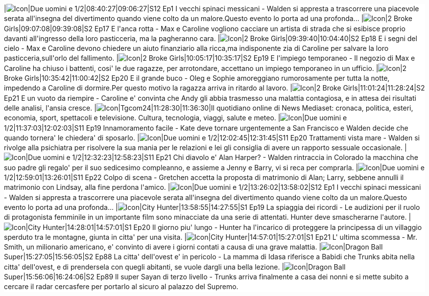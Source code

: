 |![Icon](https://guidatv.sky.it/uuid/5acea072-88d6-4cc0-b4d7-7f50b52e156e/cover?md5ChecksumParam=463789a6837aec44654f4d0dc2547499)|Due uomini e 1/2|08:40:27|09:06:27|S12 Ep1 I vecchi spinaci messicani - Walden si appresta a trascorrere una piacevole serata all&#039;insegna del divertimento quando viene colto da un malore.Questo evento lo porta ad una profonda...
|![Icon](https://guidatv.sky.it/uuid/0aadeed7-03d9-4acd-be7c-f37ff45541da/cover?md5ChecksumParam=d2e497d4cb5674a1415a86c27d8552fa)|2 Broke Girls|09:07:08|09:39:08|S2 Ep17 E l&#039;anca rotta - Max e Caroline vogliono cacciare un artista di strada che si esibisce proprio davanti all&#039;ingresso della loro pasticceria, ma la pagheranno cara.
|![Icon](https://guidatv.sky.it/uuid/f6091fd0-9b67-4eca-8a4d-e630a89505a7/cover?md5ChecksumParam=d2e497d4cb5674a1415a86c27d8552fa)|2 Broke Girls|09:39:40|10:04:40|S2 Ep18 E i segni del cielo - Max e Caroline devono chiedere un aiuto finanziario alla ricca,ma indisponente zia di Caroline per salvare la loro pasticceria,sull&#039;orlo del fallimento.
|![Icon](https://guidatv.sky.it/uuid/b0e070f6-b4ff-4d1b-8b56-630aa8b5acad/cover?md5ChecksumParam=d2e497d4cb5674a1415a86c27d8552fa)|2 Broke Girls|10:05:17|10:35:17|S2 Ep19 E l&#039;impiego temporaneo - Il negozio di Max e Caroline ha chiuso i battenti, cosi&#039; le due ragazze, per arrotondare, accettano un impiego temporaneo in un ufficio.
|![Icon](https://guidatv.sky.it/uuid/312d2c6e-3f7f-4821-98ae-77cf25c605f2/cover?md5ChecksumParam=d2e497d4cb5674a1415a86c27d8552fa)|2 Broke Girls|10:35:42|11:00:42|S2 Ep20 E il grande buco - Oleg e Sophie amoreggiano rumorosamente per tutta la notte, impedendo a Caroline di dormire.Per questo motivo la ragazza arriva in ritardo al lavoro.
|![Icon](https://guidatv.sky.it/uuid/1d07b1b5-d23d-4be0-8013-13918234b663/cover?md5ChecksumParam=d2e497d4cb5674a1415a86c27d8552fa)|2 Broke Girls|11:01:24|11:28:24|S2 Ep21 E un vuoto da riempire - Caroline e&#039; convinta che Andy gli abbia trasmesso una malattia contagiosa, e in attesa dei risultati delle analisi, l&#039;ansia cresce.
|![Icon](https://guidatv.sky.it/uuid/df42e3f7-772e-4b4d-b61e-6f07a3766b0e/cover?md5ChecksumParam=a4e40f0d70d0e5d70cc74c6c18708ce7)|Tgcom24|11:28:30|11:36:30|Il quotidiano online di News Mediaset: cronaca, politica, esteri, economia, sport, spettacoli e televisione. Cultura, tecnologia, viaggi, salute e meteo.
|![Icon](https://guidatv.sky.it/uuid/c1175b85-2f7d-4af5-b191-b37299f846e1/cover?md5ChecksumParam=789f422bd2ea93a3cfeeb5e8aff002f8)|Due uomini e 1/2|11:37:03|12:02:03|S11 Ep19 Innamoramento facile - Kate deve tornare urgentemente a San Francisco e Walden decide che quando tornera&#039; le chiedera&#039; di sposarlo.
|![Icon](https://guidatv.sky.it/uuid/dce3d260-33ea-4117-a14b-1bf35a5dfa4e/cover?md5ChecksumParam=789f422bd2ea93a3cfeeb5e8aff002f8)|Due uomini e 1/2|12:02:45|12:31:45|S11 Ep20 Trattamenti vista mare - Walden si rivolge alla psichiatra per risolvere la sua mania per le relazioni e lei gli consiglia di avere un rapporto sessuale occasionale.
|![Icon](https://guidatv.sky.it/uuid/44312eb5-55b5-45f3-bcdf-befd2bad0dea/cover?md5ChecksumParam=789f422bd2ea93a3cfeeb5e8aff002f8)|Due uomini e 1/2|12:32:23|12:58:23|S11 Ep21 Chi diavolo e&#039; Alan Harper? - Walden rintraccia in Colorado la macchina che suo padre gli regalo&#039; per il suo sedicesimo compleanno, e assieme a Jenny e Barry, vi si reca per comprarla.
|![Icon](https://guidatv.sky.it/uuid/683d639d-dcaf-45dc-84eb-70f3dd87deb0/cover?md5ChecksumParam=789f422bd2ea93a3cfeeb5e8aff002f8)|Due uomini e 1/2|12:59:01|13:26:01|S11 Ep22 Colpo di scena - Gretchen accetta la proposta di matrimonio di Alan; Larry, sebbene annulli il matrimonio con Lindsay, alla fine perdona l&#039;amico.
|![Icon](https://guidatv.sky.it/uuid/5acea072-88d6-4cc0-b4d7-7f50b52e156e/cover?md5ChecksumParam=463789a6837aec44654f4d0dc2547499)|Due uomini e 1/2|13:26:02|13:58:02|S12 Ep1 I vecchi spinaci messicani - Walden si appresta a trascorrere una piacevole serata all&#039;insegna del divertimento quando viene colto da un malore.Questo evento lo porta ad una profonda...
|![Icon](https://guidatv.sky.it/uuid/d0a7071e-7e1c-429e-af5c-917e4fbb4006/cover?md5ChecksumParam=56f9afca6ebe8fa89dc34b25325a3d06)|City Hunter|13:58:55|14:27:55|S1 Ep19 La spiaggia dei ricordi - Le audizioni per il ruolo di protagonista femminile in un importante film sono minacciate da una serie di attentati. Hunter deve smascherarne l&#039;autore.
|![Icon](https://guidatv.sky.it/uuid/41b86ff4-9664-4c5e-9de8-3402d8006518/cover?md5ChecksumParam=56f9afca6ebe8fa89dc34b25325a3d06)|City Hunter|14:28:01|14:57:01|S1 Ep20 Il giorno piu&#039; lungo - Hunter ha l&#039;incarico di proteggere la principessa di un villaggio sperduto tra le montagne, giunta in citta&#039; per una visita.
|![Icon](https://guidatv.sky.it/uuid/bc81c724-84e2-4b35-b3cf-224e63ebbf87/cover?md5ChecksumParam=56f9afca6ebe8fa89dc34b25325a3d06)|City Hunter|14:57:01|15:27:01|S1 Ep21 L&#039; ultima scommessa - Mr. Smith, un milionario americano, e&#039; convinto di avere i giorni contati a causa di una grave malattia.
|![Icon](https://guidatv.sky.it/uuid/3ca76c8d-0ec6-48f3-8482-af91156fee6f/cover?md5ChecksumParam=f04bba0a0a0e9f2ba1193c4b891f94fd)|Dragon Ball Super|15:27:05|15:56:05|S2 Ep88 La citta&#039; dell&#039;ovest e&#039; in pericolo - La mamma di Idasa riferisce a Babidi che Trunks abita nella citta&#039; dell&#039;ovest, e di prendersela con quegli abitanti, se vuole dargli una bella lezione.
|![Icon](https://guidatv.sky.it/uuid/766301a6-4c2a-497d-936e-1067cffeef3f/cover?md5ChecksumParam=f04bba0a0a0e9f2ba1193c4b891f94fd)|Dragon Ball Super|15:56:06|16:24:06|S2 Ep89 Il super Sayan di terzo livello - Trunks arriva finalmente a casa dei nonni e si mette subito a cercare il radar cercasfere per portarlo al sicuro al palazzo del Supremo.